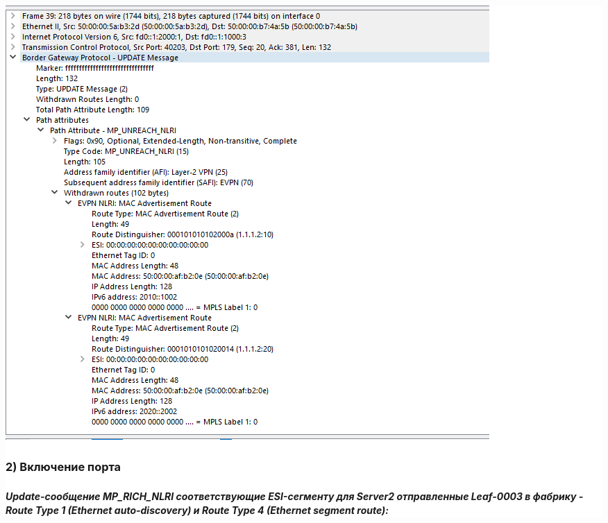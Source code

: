 ![This is an alt text.](Dump3_MP_UNRICH_NLRI_MAC_IP_HOST_ROUTES.PNG "This is a dump BGP EVPN MP_UNRICH_NLRI RT2 withdrawn routes.")
### 2) Включение порта
##### Update-сообщение MP_RICH_NLRI соответствующиe ESI-сегменту для Server2 отправленные Leaf-0003 в фабрику - Route Type 1 (Ethernet auto-discovery) и Route Type 4 (Ethernet segment route):